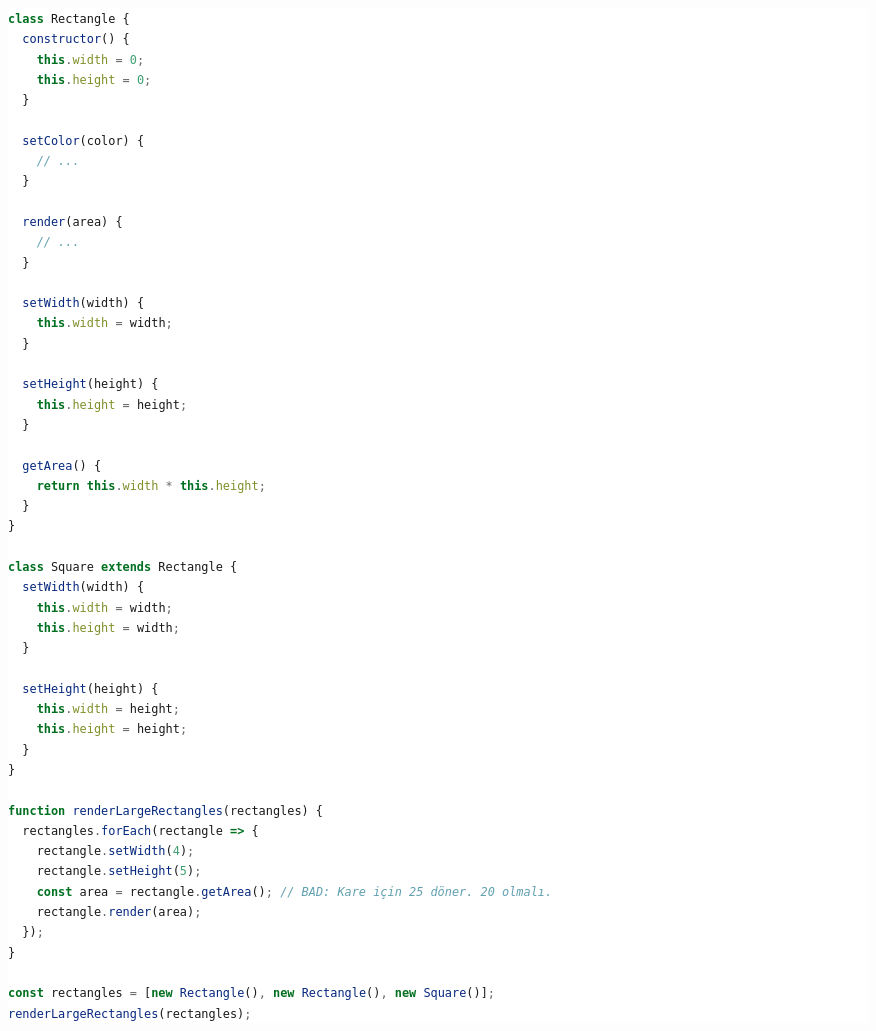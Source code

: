 ```javascript
class Rectangle {
  constructor() {
    this.width = 0;
    this.height = 0;
  }

  setColor(color) {
    // ...
  }

  render(area) {
    // ...
  }

  setWidth(width) {
    this.width = width;
  }

  setHeight(height) {
    this.height = height;
  }

  getArea() {
    return this.width * this.height;
  }
}

class Square extends Rectangle {
  setWidth(width) {
    this.width = width;
    this.height = width;
  }

  setHeight(height) {
    this.width = height;
    this.height = height;
  }
}

function renderLargeRectangles(rectangles) {
  rectangles.forEach(rectangle => {
    rectangle.setWidth(4);
    rectangle.setHeight(5);
    const area = rectangle.getArea(); // BAD: Kare için 25 döner. 20 olmalı.
    rectangle.render(area);
  });
}

const rectangles = [new Rectangle(), new Rectangle(), new Square()];
renderLargeRectangles(rectangles);
```
